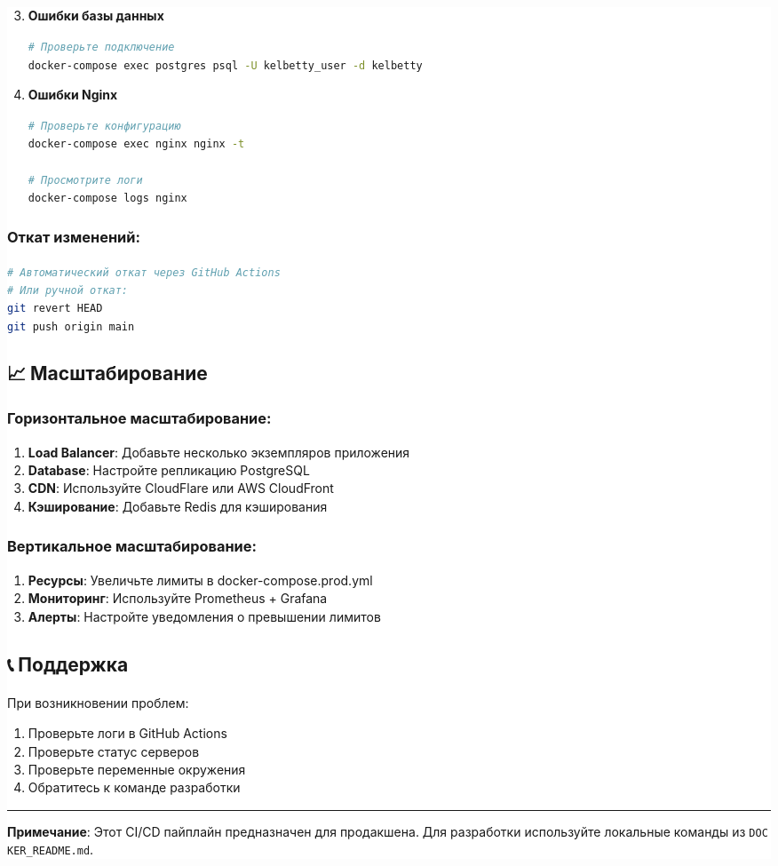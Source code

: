 3. **Ошибки базы данных**
   ```bash
   # Проверьте подключение
   docker-compose exec postgres psql -U kelbetty_user -d kelbetty
   ```

4. **Ошибки Nginx**
   ```bash
   # Проверьте конфигурацию
   docker-compose exec nginx nginx -t
   
   # Просмотрите логи
   docker-compose logs nginx
   ```

### Откат изменений:

```bash
# Автоматический откат через GitHub Actions
# Или ручной откат:
git revert HEAD
git push origin main
```

## 📈 Масштабирование

### Горизонтальное масштабирование:

1. **Load Balancer**: Добавьте несколько экземпляров приложения
2. **Database**: Настройте репликацию PostgreSQL
3. **CDN**: Используйте CloudFlare или AWS CloudFront
4. **Кэширование**: Добавьте Redis для кэширования

### Вертикальное масштабирование:

1. **Ресурсы**: Увеличьте лимиты в docker-compose.prod.yml
2. **Мониторинг**: Используйте Prometheus + Grafana
3. **Алерты**: Настройте уведомления о превышении лимитов

## 📞 Поддержка

При возникновении проблем:

1. Проверьте логи в GitHub Actions
2. Проверьте статус серверов
3. Проверьте переменные окружения
4. Обратитесь к команде разработки

---

**Примечание**: Этот CI/CD пайплайн предназначен для продакшена. Для разработки используйте локальные команды из `DOCKER_README.md`.

